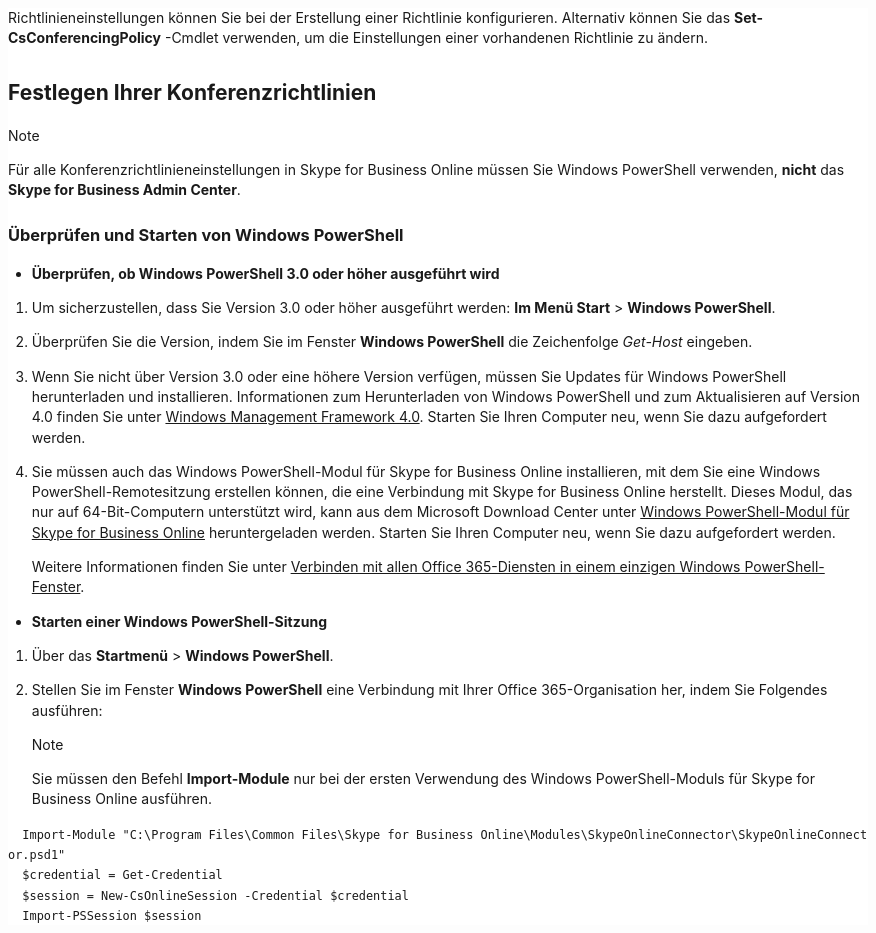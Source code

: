Richtlinieneinstellungen können Sie bei der Erstellung einer Richtlinie konfigurieren. Alternativ können Sie das **Set-CsConferencingPolicy** -Cmdlet verwenden, um die Einstellungen einer vorhandenen Richtlinie zu ändern.
  
## <a name="set-your-conferencing-policies"></a>Festlegen Ihrer Konferenzrichtlinien

> [!NOTE]
> Für alle Konferenzrichtlinieneinstellungen in Skype for Business Online müssen Sie Windows PowerShell verwenden, **nicht** das **Skype for Business Admin Center**. 
  
### <a name="verify-and-start-windows-powershell"></a>Überprüfen und Starten von Windows PowerShell

- **Überprüfen, ob Windows PowerShell 3.0 oder höher ausgeführt wird**
    
1. Um sicherzustellen, dass Sie Version 3.0 oder höher ausgeführt werden: **Im Menü Start** > **Windows PowerShell**.
    
2. Überprüfen Sie die Version, indem Sie im Fenster **Windows PowerShell** die Zeichenfolge _Get-Host_ eingeben.
    
3. Wenn Sie nicht über Version 3.0 oder eine höhere Version verfügen, müssen Sie Updates für Windows PowerShell herunterladen und installieren. Informationen zum Herunterladen von Windows PowerShell und zum Aktualisieren auf Version 4.0 finden Sie unter [Windows Management Framework 4.0](https://go.microsoft.com/fwlink/?LinkId=716845). Starten Sie Ihren Computer neu, wenn Sie dazu aufgefordert werden.
    
4. Sie müssen auch das Windows PowerShell-Modul für Skype for Business Online installieren, mit dem Sie eine Windows PowerShell-Remotesitzung erstellen können, die eine Verbindung mit Skype for Business Online herstellt. Dieses Modul, das nur auf 64-Bit-Computern unterstützt wird, kann aus dem Microsoft Download Center unter [Windows PowerShell-Modul für Skype for Business Online](https://go.microsoft.com/fwlink/?LinkId=294688) heruntergeladen werden. Starten Sie Ihren Computer neu, wenn Sie dazu aufgefordert werden.
    
    Weitere Informationen finden Sie unter [Verbinden mit allen Office 365-Diensten in einem einzigen Windows PowerShell-Fenster](https://technet.microsoft.com/EN-US/library/dn568015.aspx).
    
- **Starten einer Windows PowerShell-Sitzung**
    
1. Über das **Startmenü** > **Windows PowerShell**.
    
2. Stellen Sie im Fenster **Windows PowerShell** eine Verbindung mit Ihrer Office 365-Organisation her, indem Sie Folgendes ausführen:
    
    > [!NOTE]
    > Sie müssen den Befehl **Import-Module** nur bei der ersten Verwendung des Windows PowerShell-Moduls für Skype for Business Online ausführen.

  ```      
    Import-Module "C:\Program Files\Common Files\Skype for Business Online\Modules\SkypeOnlineConnector\SkypeOnlineConnector.psd1"
    $credential = Get-Credential
    $session = New-CsOnlineSession -Credential $credential
    Import-PSSession $session
  ```

